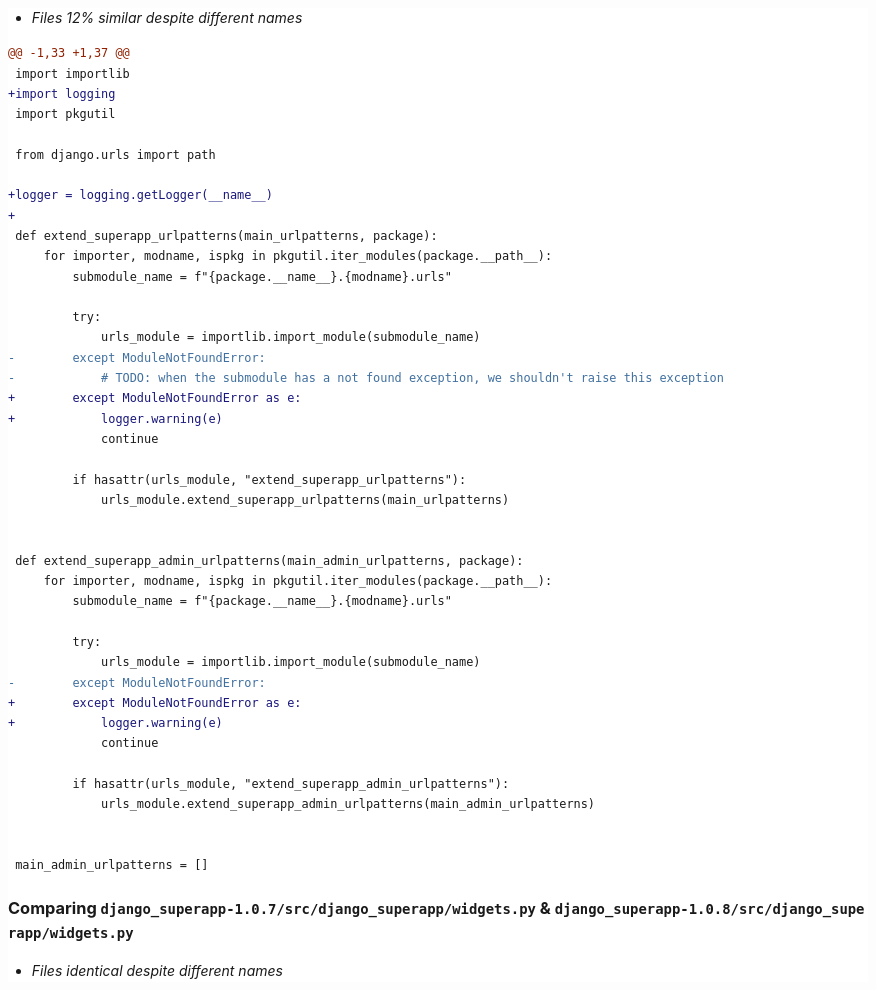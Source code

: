  * *Files 12% similar despite different names*

```diff
@@ -1,33 +1,37 @@
 import importlib
+import logging
 import pkgutil
 
 from django.urls import path
 
+logger = logging.getLogger(__name__)
+
 def extend_superapp_urlpatterns(main_urlpatterns, package):
     for importer, modname, ispkg in pkgutil.iter_modules(package.__path__):
         submodule_name = f"{package.__name__}.{modname}.urls"
 
         try:
             urls_module = importlib.import_module(submodule_name)
-        except ModuleNotFoundError:
-            # TODO: when the submodule has a not found exception, we shouldn't raise this exception
+        except ModuleNotFoundError as e:
+            logger.warning(e)
             continue
 
         if hasattr(urls_module, "extend_superapp_urlpatterns"):
             urls_module.extend_superapp_urlpatterns(main_urlpatterns)
 
 
 def extend_superapp_admin_urlpatterns(main_admin_urlpatterns, package):
     for importer, modname, ispkg in pkgutil.iter_modules(package.__path__):
         submodule_name = f"{package.__name__}.{modname}.urls"
 
         try:
             urls_module = importlib.import_module(submodule_name)
-        except ModuleNotFoundError:
+        except ModuleNotFoundError as e:
+            logger.warning(e)
             continue
 
         if hasattr(urls_module, "extend_superapp_admin_urlpatterns"):
             urls_module.extend_superapp_admin_urlpatterns(main_admin_urlpatterns)
 
 
 main_admin_urlpatterns = []
```

### Comparing `django_superapp-1.0.7/src/django_superapp/widgets.py` & `django_superapp-1.0.8/src/django_superapp/widgets.py`

 * *Files identical despite different names*

